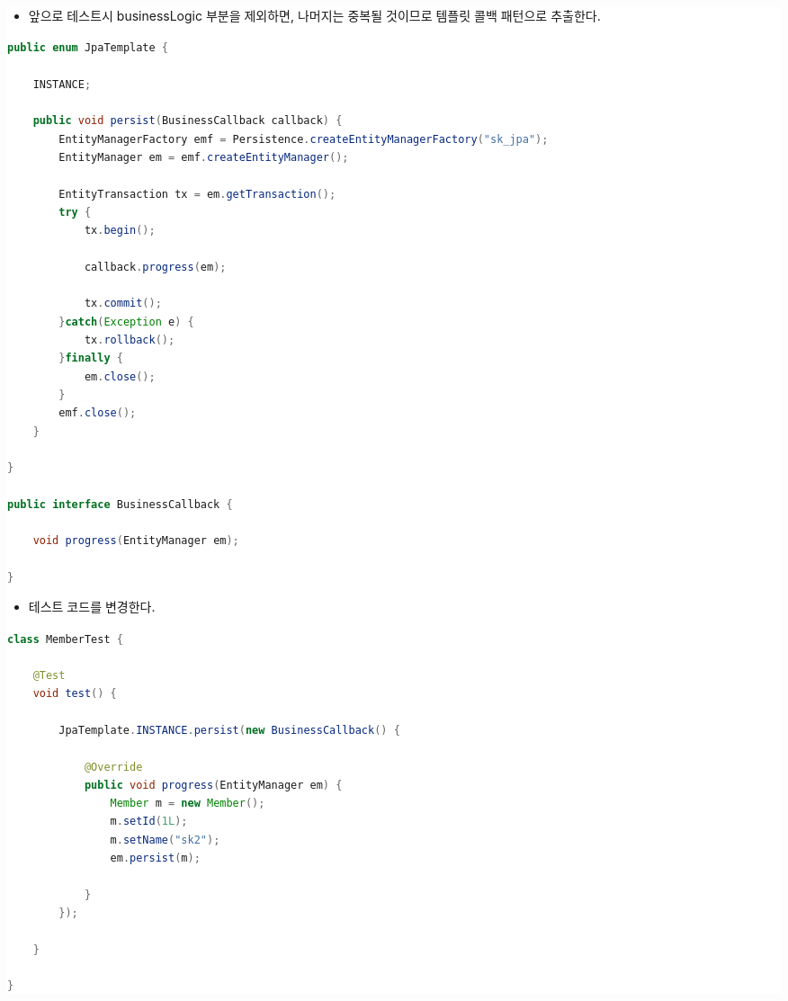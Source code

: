  - 앞으로 테스트시 businessLogic 부분을 제외하면, 나머지는 중복될 것이므로 템플릿 콜백 패턴으로 추출한다. 

```java
public enum JpaTemplate {
	
	INSTANCE;
	
	public void persist(BusinessCallback callback) {
		EntityManagerFactory emf = Persistence.createEntityManagerFactory("sk_jpa");
		EntityManager em = emf.createEntityManager();
		
		EntityTransaction tx = em.getTransaction();
		try {
			tx.begin();
			
			callback.progress(em);
			
			tx.commit();
		}catch(Exception e) {
			tx.rollback();
		}finally {
			em.close();
		}
		emf.close();
	}

}

public interface BusinessCallback {

	void progress(EntityManager em);

}

``` 

 - 테스트 코드를 변경한다. 

```java
class MemberTest {

	@Test
	void test() {
		
		JpaTemplate.INSTANCE.persist(new BusinessCallback() {
			
			@Override
			public void progress(EntityManager em) {
				Member m = new Member();
				m.setId(1L);
				m.setName("sk2");
				em.persist(m);
				
			}
		});
		
	}

}
```
